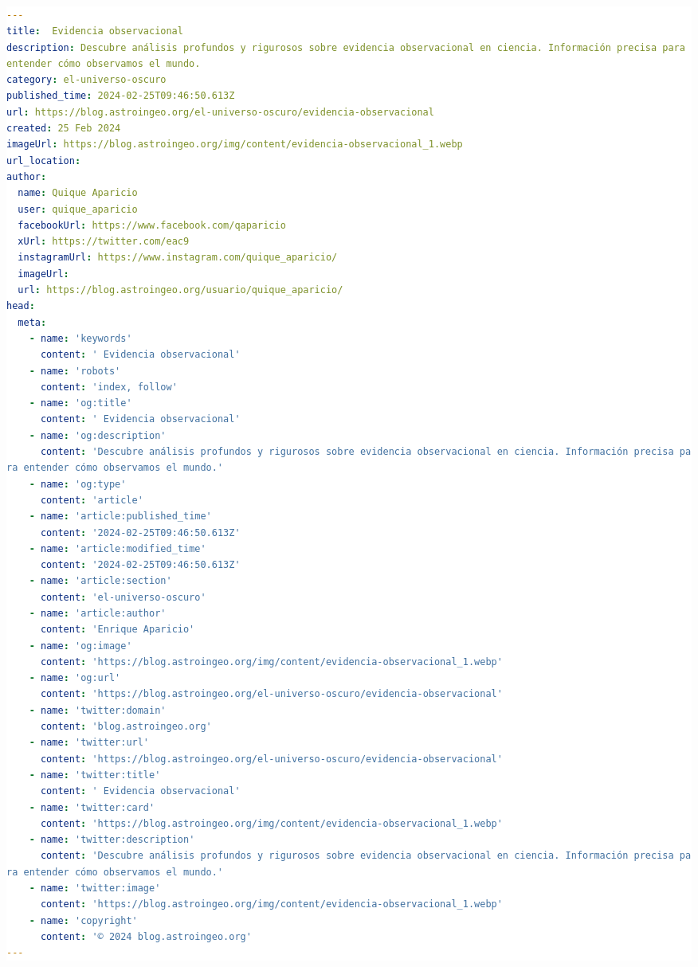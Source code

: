 ```yaml
---
title:  Evidencia observacional
description: Descubre análisis profundos y rigurosos sobre evidencia observacional en ciencia. Información precisa para entender cómo observamos el mundo.
category: el-universo-oscuro
published_time: 2024-02-25T09:46:50.613Z
url: https://blog.astroingeo.org/el-universo-oscuro/evidencia-observacional
created: 25 Feb 2024
imageUrl: https://blog.astroingeo.org/img/content/evidencia-observacional_1.webp
url_location:
author:
  name: Quique Aparicio
  user: quique_aparicio
  facebookUrl: https://www.facebook.com/qaparicio
  xUrl: https://twitter.com/eac9
  instagramUrl: https://www.instagram.com/quique_aparicio/
  imageUrl: 
  url: https://blog.astroingeo.org/usuario/quique_aparicio/
head:
  meta:
    - name: 'keywords'
      content: ' Evidencia observacional'
    - name: 'robots'
      content: 'index, follow'
    - name: 'og:title'
      content: ' Evidencia observacional'
    - name: 'og:description'
      content: 'Descubre análisis profundos y rigurosos sobre evidencia observacional en ciencia. Información precisa para entender cómo observamos el mundo.'
    - name: 'og:type'
      content: 'article'
    - name: 'article:published_time'
      content: '2024-02-25T09:46:50.613Z'
    - name: 'article:modified_time'
      content: '2024-02-25T09:46:50.613Z'
    - name: 'article:section'
      content: 'el-universo-oscuro'
    - name: 'article:author'
      content: 'Enrique Aparicio'
    - name: 'og:image'
      content: 'https://blog.astroingeo.org/img/content/evidencia-observacional_1.webp'
    - name: 'og:url'
      content: 'https://blog.astroingeo.org/el-universo-oscuro/evidencia-observacional'
    - name: 'twitter:domain'
      content: 'blog.astroingeo.org'
    - name: 'twitter:url'
      content: 'https://blog.astroingeo.org/el-universo-oscuro/evidencia-observacional'
    - name: 'twitter:title'
      content: ' Evidencia observacional'
    - name: 'twitter:card'
      content: 'https://blog.astroingeo.org/img/content/evidencia-observacional_1.webp'
    - name: 'twitter:description'
      content: 'Descubre análisis profundos y rigurosos sobre evidencia observacional en ciencia. Información precisa para entender cómo observamos el mundo.'
    - name: 'twitter:image'
      content: 'https://blog.astroingeo.org/img/content/evidencia-observacional_1.webp'
    - name: 'copyright'
      content: '© 2024 blog.astroingeo.org'
---
```
